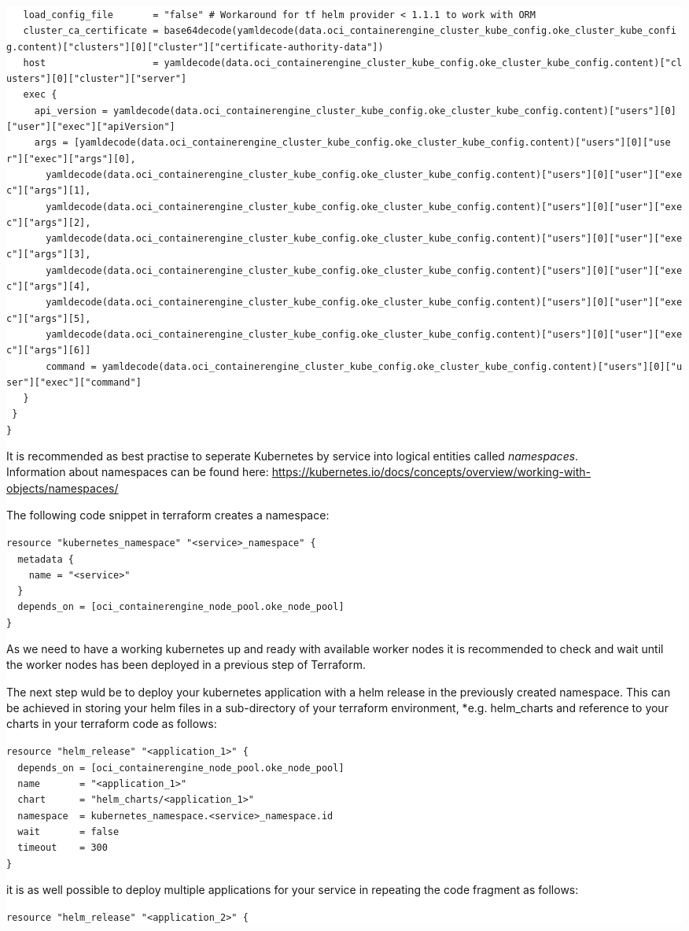  ```
    load_config_file       = "false" # Workaround for tf helm provider < 1.1.1 to work with ORM
    cluster_ca_certificate = base64decode(yamldecode(data.oci_containerengine_cluster_kube_config.oke_cluster_kube_config.content)["clusters"][0]["cluster"]["certificate-authority-data"])
    host                   = yamldecode(data.oci_containerengine_cluster_kube_config.oke_cluster_kube_config.content)["clusters"][0]["cluster"]["server"]
    exec {
      api_version = yamldecode(data.oci_containerengine_cluster_kube_config.oke_cluster_kube_config.content)["users"][0]["user"]["exec"]["apiVersion"]
      args = [yamldecode(data.oci_containerengine_cluster_kube_config.oke_cluster_kube_config.content)["users"][0]["user"]["exec"]["args"][0],
        yamldecode(data.oci_containerengine_cluster_kube_config.oke_cluster_kube_config.content)["users"][0]["user"]["exec"]["args"][1],
        yamldecode(data.oci_containerengine_cluster_kube_config.oke_cluster_kube_config.content)["users"][0]["user"]["exec"]["args"][2],
        yamldecode(data.oci_containerengine_cluster_kube_config.oke_cluster_kube_config.content)["users"][0]["user"]["exec"]["args"][3],
        yamldecode(data.oci_containerengine_cluster_kube_config.oke_cluster_kube_config.content)["users"][0]["user"]["exec"]["args"][4],
        yamldecode(data.oci_containerengine_cluster_kube_config.oke_cluster_kube_config.content)["users"][0]["user"]["exec"]["args"][5],
        yamldecode(data.oci_containerengine_cluster_kube_config.oke_cluster_kube_config.content)["users"][0]["user"]["exec"]["args"][6]]
        command = yamldecode(data.oci_containerengine_cluster_kube_config.oke_cluster_kube_config.content)["users"][0]["user"]["exec"]["command"]
    }
  }
}

 ```

It is recommended as best practise to seperate Kubernetes by service into logical entities called *namespaces*.  
Information about namespaces can be found here: https://kubernetes.io/docs/concepts/overview/working-with-objects/namespaces/

The following code snippet in terraform creates a namespace:
```
resource "kubernetes_namespace" "<service>_namespace" {
  metadata {
    name = "<service>"
  }
  depends_on = [oci_containerengine_node_pool.oke_node_pool]
}
```
As we need to have a working kubernetes up and ready with available worker nodes it is recommended to check and wait until the worker nodes has been deployed in a previous step of Terraform.

The next step wuld be to deploy your kubernetes application with a helm release in the previously created namespace.
This can be achieved in storing your helm files in a sub-directory of your terraform environment, *e.g. helm_charts and reference to your charts in your terraform code as follows:  
```
resource "helm_release" "<application_1>" {
  depends_on = [oci_containerengine_node_pool.oke_node_pool]
  name       = "<application_1>"
  chart      = "helm_charts/<application_1>"
  namespace  = kubernetes_namespace.<service>_namespace.id
  wait       = false
  timeout    = 300
}
```
it is as well possible to deploy multiple applications for your service in repeating the code fragment as follows:
```
resource "helm_release" "<application_2>" {
```

[home]:       index
[intro]:      getting-started-with-oci-intro.md
[provider]:   getting-started-with-oci-step-1-provider
[base]:       getting-started-with-oci-step-2-base
[db-infra]:   getting-started-with-oci-step-3-database-infrastructure
[app-infra]:  getting-started-with-oci-step-4-app-infrastructure
[workload]:   getting-started-with-oci-step-5-workload-deployment
[governance]: getting-started-with-oci-step-6-governance
[vizualize]:  step7-vizualize
[ansible_collection]:                       https://docs.oracle.com/en-us/iaas/Content/API/SDKDocs/ansible.htm
[ansible_blogpost]:                         https://blogs.oracle.com/cloud-infrastructure/post/using-oracle-cloud-infrastructure-with-ansible-tower-and-awx
[ansible solution on GitHub]:               https://github.com/oracle-quickstart/oci-ansible-awx
[ansible example playbooks]:                https://docs.oracle.com/en-us/iaas/Content/API/SDKDocs/ansiblesamples.htm#Sample_Ansible_Playbooks
[puppet_blog]:                              https://puppet.com/blog/configure-and-manage-oracle-cloud-infrastructure-components-with-puppet/
[puppet_hiera]:                             https://puppet.com/docs/puppet/5.5/hiera_intro.html
[puppet_forge]:                             https://forge.puppet.com/enterprisemodules/oci_config?_ga=2.53914861.492612131.1628576569-1666656837.1628576569
[puppet_enterprise_guide]:                  https://www.enterprisemodules.com/blog/2020/02/getting-to-know-oracle-cloud-with-puppet-part-1/
[deploy_an_Oracle19_database_via_puppet]:   https://forge.puppet.com/configuration-management/enterprisemodules/deploy-oracle-19c?_ga=2.93880664.492612131.1628576569-1666656837.1628576569
[chef_plugin]:                              https://docs.oracle.com/en-us/iaas/Content/API/SDKDocs/knifeplugin.htm